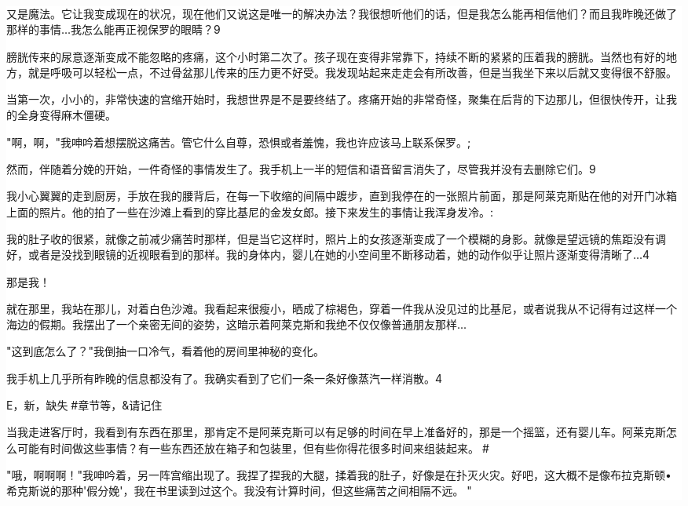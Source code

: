 



又是魔法。它让我变成现在的状况，现在他们又说这是唯一的解决办法？我很想听他们的话，但是我怎么能再相信他们？而且我昨晚还做了那样的事情...我怎么能再正视保罗的眼睛？9



膀胱传来的尿意逐渐变成不能忽略的疼痛，这个小时第二次了。孩子现在变得非常靠下，持续不断的紧紧的压着我的膀胱。当然也有好的地方，就是呼吸可以轻松一点，不过骨盆那儿传来的压力更不好受。我发现站起来走走会有所改善，但是当我坐下来以后就又变得很不舒服。





当第一次，小小的，非常快速的宫缩开始时，我想世界是不是要终结了。疼痛开始的非常奇怪，聚集在后背的下边那儿，但很快传开，让我的全身变得麻木僵硬。



"啊，啊，"我呻吟着想摆脱这痛苦。管它什么自尊，恐惧或者羞愧，我也许应该马上联系保罗。;



然而，伴随着分娩的开始，一件奇怪的事情发生了。我手机上一半的短信和语音留言消失了，尽管我并没有去删除它们。9





我小心翼翼的走到厨房，手放在我的腰背后，在每一下收缩的间隔中踱步，直到我停在的一张照片前面，那是阿莱克斯贴在他的对开门冰箱上面的照片。他的拍了一些在沙滩上看到的穿比基尼的金发女郎。接下来发生的事情让我浑身发冷。:





我的肚子收的很紧，就像之前减少痛苦时那样，但是当它这样时，照片上的女孩逐渐变成了一个模糊的身影。就像是望远镜的焦距没有调好，或者是没找到眼镜的近视眼看到的那样。我的身体内，婴儿在她的小空间里不断移动着，她的动作似乎让照片逐渐变得清晰了...4





那是我！



就在那里，我站在那儿，对着白色沙滩。我看起来很瘦小，晒成了棕褐色，穿着一件我从没见过的比基尼，或者说我从不记得有过这样一个海边的假期。我摆出了一个亲密无间的姿势，这暗示着阿莱克斯和我绝不仅仅像普通朋友那样...



"这到底怎么了？"我倒抽一口冷气，看着他的房间里神秘的变化。





我手机上几乎所有昨晚的信息都没有了。我确实看到了它们一条一条好像蒸汽一样消散。4

E，新，缺失 #章节等，&请记住



当我走进客厅时，我看到有东西在那里，那肯定不是阿莱克斯可以有足够的时间在早上准备好的，那是一个摇篮，还有婴儿车。阿莱克斯怎么可能有时间做这些事情？有一些东西还放在箱子和包装里，但有些你得花很多时间来组装起来。 #





"哦，啊啊啊！"我呻吟着，另一阵宫缩出现了。我捏了捏我的大腿，揉着我的肚子，好像是在扑灭火灾。好吧，这大概不是像布拉克斯顿•希克斯说的那种'假分娩'，我在书里读到过这个。我没有计算时间，但这些痛苦之间相隔不远。 "


